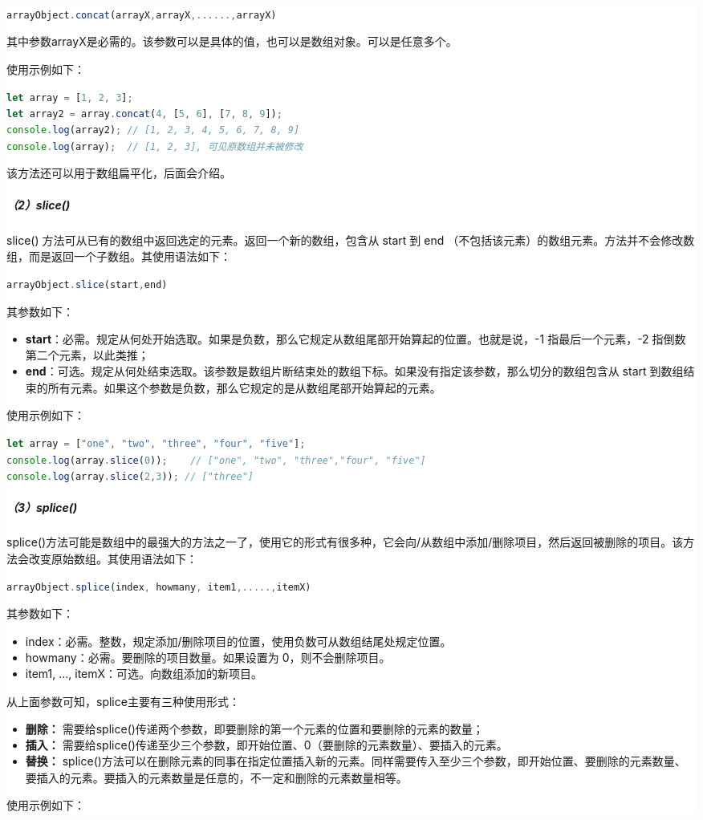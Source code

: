 ```js
arrayObject.concat(arrayX,arrayX,......,arrayX)
```

其中参数arrayX是必需的。该参数可以是具体的值，也可以是数组对象。可以是任意多个。

使用示例如下：

```js
let array = [1, 2, 3];
let array2 = array.concat(4, [5, 6], [7, 8, 9]);
console.log(array2); // [1, 2, 3, 4, 5, 6, 7, 8, 9]
console.log(array);  // [1, 2, 3], 可见原数组并未被修改
```

该方法还可以用于数组扁平化，后面会介绍。

##### （2）slice()

slice() 方法可从已有的数组中返回选定的元素。返回一个新的数组，包含从 start 到 end （不包括该元素）的数组元素。方法并不会修改数组，而是返回一个子数组。其使用语法如下：

```js
arrayObject.slice(start,end)
```

其参数如下：

- **start**：必需。规定从何处开始选取。如果是负数，那么它规定从数组尾部开始算起的位置。也就是说，-1 指最后一个元素，-2 指倒数第二个元素，以此类推；
- **end**：可选。规定从何处结束选取。该参数是数组片断结束处的数组下标。如果没有指定该参数，那么切分的数组包含从 start 到数组结束的所有元素。如果这个参数是负数，那么它规定的是从数组尾部开始算起的元素。

使用示例如下：

```js
let array = ["one", "two", "three", "four", "five"];
console.log(array.slice(0));    // ["one", "two", "three","four", "five"]
console.log(array.slice(2,3)); // ["three"]
```

##### （3）splice()

splice()方法可能是数组中的最强大的方法之一了，使用它的形式有很多种，它会向/从数组中添加/删除项目，然后返回被删除的项目。该方法会改变原始数组。其使用语法如下：

```js
arrayObject.splice(index, howmany, item1,.....,itemX)
```

其参数如下：

- index：必需。整数，规定添加/删除项目的位置，使用负数可从数组结尾处规定位置。
- howmany：必需。要删除的项目数量。如果设置为 0，则不会删除项目。
- item1, ..., itemX：可选。向数组添加的新项目。

从上面参数可知，splice主要有三种使用形式：

- **删除：** 需要给splice()传递两个参数，即要删除的第一个元素的位置和要删除的元素的数量；
- **插入：** 需要给splice()传递至少三个参数，即开始位置、0（要删除的元素数量）、要插入的元素。
- **替换：** splice()方法可以在删除元素的同事在指定位置插入新的元素。同样需要传入至少三个参数，即开始位置、要删除的元素数量、要插入的元素。要插入的元素数量是任意的，不一定和删除的元素数量相等。

使用示例如下：
